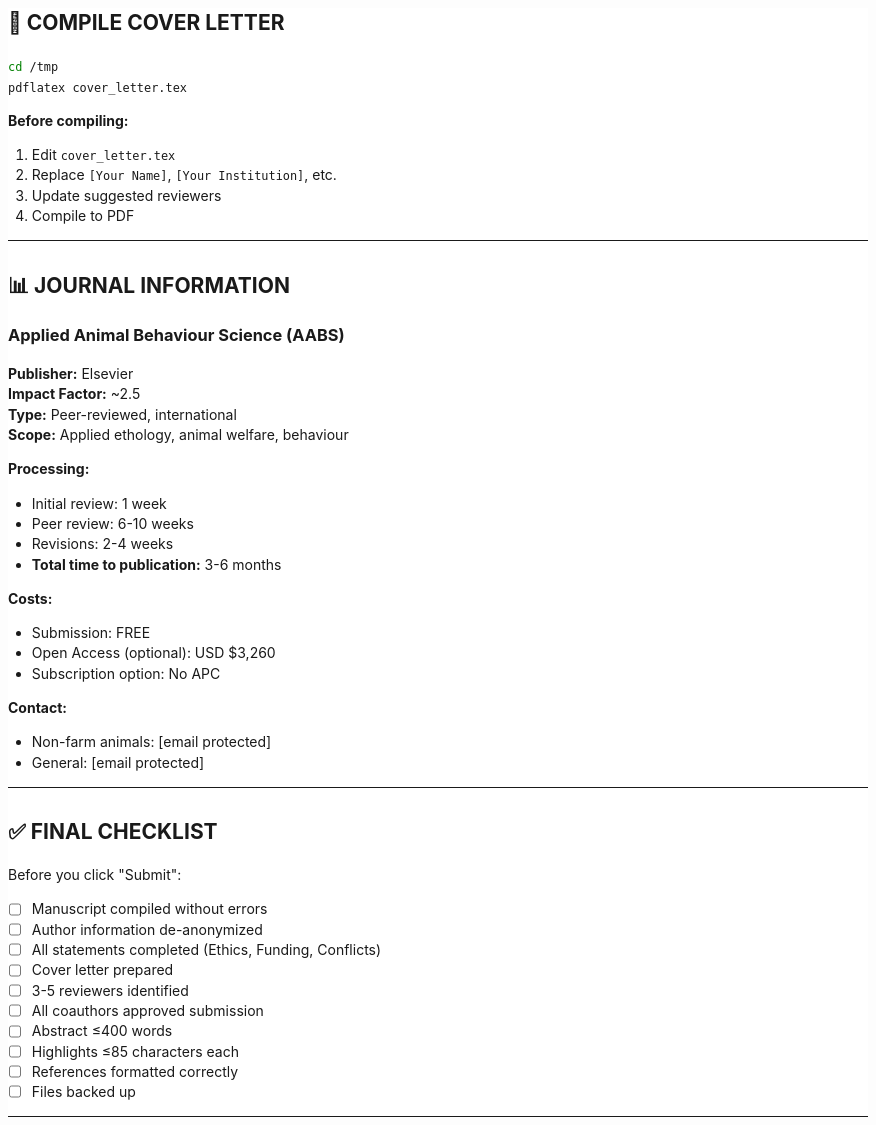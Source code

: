 
## 📧 COMPILE COVER LETTER

```bash
cd /tmp
pdflatex cover_letter.tex
```

**Before compiling:**
1. Edit `cover_letter.tex`
2. Replace `[Your Name]`, `[Your Institution]`, etc.
3. Update suggested reviewers
4. Compile to PDF

---

## 📊 JOURNAL INFORMATION

### Applied Animal Behaviour Science (AABS)

**Publisher:** Elsevier  
**Impact Factor:** ~2.5  
**Type:** Peer-reviewed, international  
**Scope:** Applied ethology, animal welfare, behaviour  

**Processing:**
- Initial review: 1 week
- Peer review: 6-10 weeks
- Revisions: 2-4 weeks
- **Total time to publication:** 3-6 months

**Costs:**
- Submission: FREE
- Open Access (optional): USD $3,260
- Subscription option: No APC

**Contact:**
- Non-farm animals: [email protected]
- General: [email protected]

---

## ✅ FINAL CHECKLIST

Before you click "Submit":

- [ ] Manuscript compiled without errors
- [ ] Author information de-anonymized
- [ ] All statements completed (Ethics, Funding, Conflicts)
- [ ] Cover letter prepared
- [ ] 3-5 reviewers identified
- [ ] All coauthors approved submission
- [ ] Abstract ≤400 words
- [ ] Highlights ≤85 characters each
- [ ] References formatted correctly
- [ ] Files backed up

---